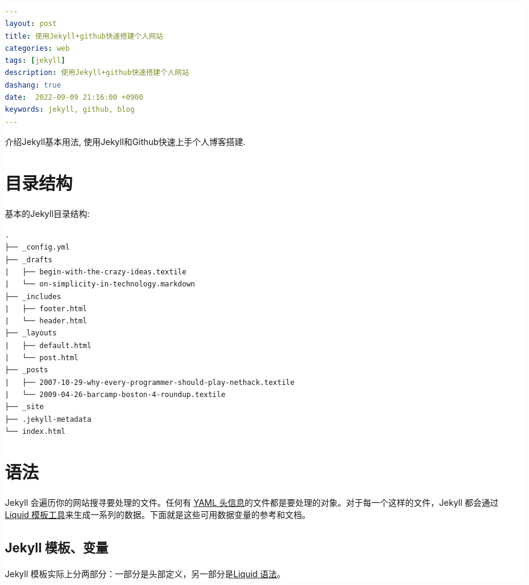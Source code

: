```yaml
---
layout: post
title: 使用Jekyll+github快速搭建个人网站
categories: web
tags: [jekyll]
description: 使用Jekyll+github快速搭建个人网站
dashang: true
date:  2022-09-09 21:16:00 +0900
keywords: jekyll, github, blog
---
```


介绍Jekyll基本用法, 使用Jekyll和Github快速上手个人博客搭建.



# 目录结构

基本的Jekyll目录结构:

```
.
├── _config.yml
├── _drafts
|   ├── begin-with-the-crazy-ideas.textile
|   └── on-simplicity-in-technology.markdown
├── _includes
|   ├── footer.html
|   └── header.html
├── _layouts
|   ├── default.html
|   └── post.html
├── _posts
|   ├── 2007-10-29-why-every-programmer-should-play-nethack.textile
|   └── 2009-04-26-barcamp-boston-4-roundup.textile
├── _site
├── .jekyll-metadata
└── index.html
```



# 语法

Jekyll 会遍历你的网站搜寻要处理的文件。任何有 [YAML 头信息](http://jekyllcn.com/docs/frontmatter)的文件都是要处理的对象。对于每一个这样的文件，Jekyll 都会通过 [Liquid 模板工具](https://github.com/Shopify/liquid/wiki)来生成一系列的数据。下面就是这些可用数据变量的参考和文档。

## Jekyll 模板、变量

Jekyll 模板实际上分两部分：一部分是头部定义，另一部分是[Liquid 语法](https://github.com/Shopify/liquid/wiki/Liquid-for-Designers)。
